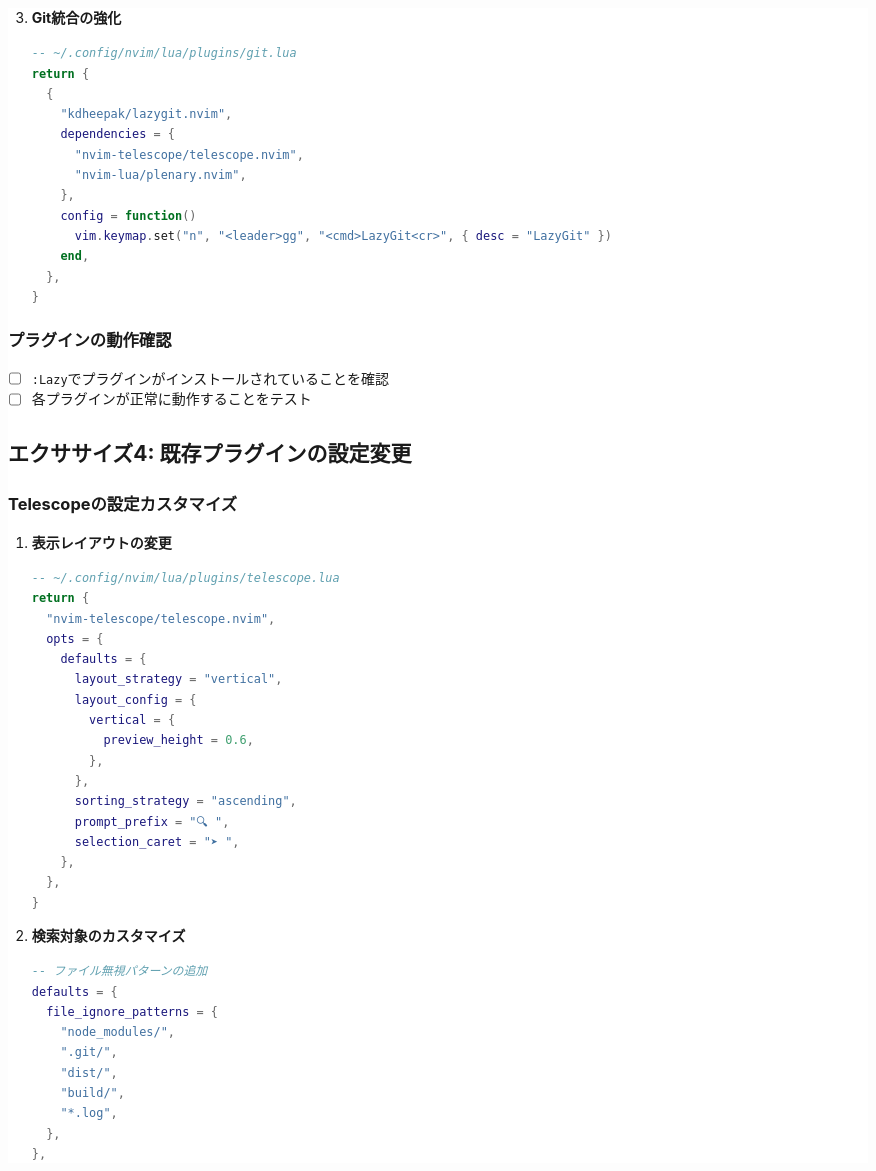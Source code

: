    ```lua
   ```

3. **Git統合の強化**
   ```lua
   -- ~/.config/nvim/lua/plugins/git.lua
   return {
     {
       "kdheepak/lazygit.nvim",
       dependencies = {
         "nvim-telescope/telescope.nvim",
         "nvim-lua/plenary.nvim",
       },
       config = function()
         vim.keymap.set("n", "<leader>gg", "<cmd>LazyGit<cr>", { desc = "LazyGit" })
       end,
     },
   }
   ```

### プラグインの動作確認
- [ ] `:Lazy`でプラグインがインストールされていることを確認
- [ ] 各プラグインが正常に動作することをテスト

## エクササイズ4: 既存プラグインの設定変更

### Telescopeの設定カスタマイズ

1. **表示レイアウトの変更**
   ```lua
   -- ~/.config/nvim/lua/plugins/telescope.lua
   return {
     "nvim-telescope/telescope.nvim",
     opts = {
       defaults = {
         layout_strategy = "vertical",
         layout_config = {
           vertical = {
             preview_height = 0.6,
           },
         },
         sorting_strategy = "ascending",
         prompt_prefix = "🔍 ",
         selection_caret = "➤ ",
       },
     },
   }
   ```

2. **検索対象のカスタマイズ**
   ```lua
   -- ファイル無視パターンの追加
   defaults = {
     file_ignore_patterns = {
       "node_modules/",
       ".git/",
       "dist/",
       "build/",
       "*.log",
     },
   },
   ```
